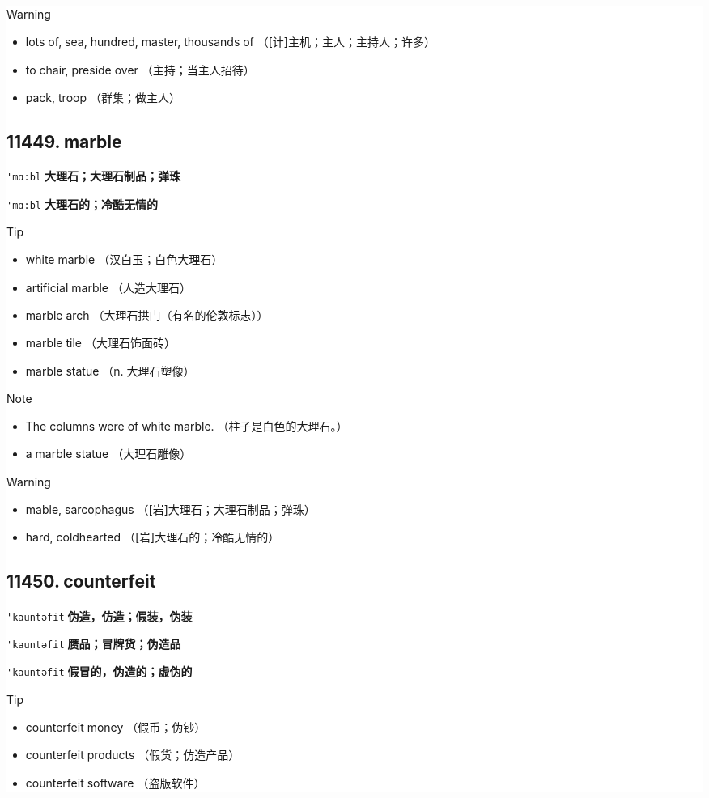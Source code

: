 > [!WARNING]
>
> - lots of, sea, hundred, master, thousands of （[计]主机；主人；主持人；许多）
>
> - to chair, preside over （主持；当主人招待）
>
> - pack, troop （群集；做主人）
>

## 11449. marble

`'mɑ:bl`  **大理石；大理石制品；弹珠**

`'mɑ:bl`  **大理石的；冷酷无情的**

> [!TIP]
>
> - white marble （汉白玉；白色大理石）
>
> - artificial marble （人造大理石）
>
> - marble arch （大理石拱门（有名的伦敦标志））
>
> - marble tile （大理石饰面砖）
>
> - marble statue （n. 大理石塑像）
>

> [!NOTE]
>
> - The columns were of white marble. （柱子是白色的大理石。）
>
> - a marble statue （大理石雕像）
>

> [!WARNING]
>
> - mable, sarcophagus （[岩]大理石；大理石制品；弹珠）
>
> - hard, coldhearted （[岩]大理石的；冷酷无情的）
>

## 11450. counterfeit

`'kauntəfit`  **伪造，仿造；假装，伪装**

`'kauntəfit`  **赝品；冒牌货；伪造品**

`'kauntəfit`  **假冒的，伪造的；虚伪的**

> [!TIP]
>
> - counterfeit money （假币；伪钞）
>
> - counterfeit products （假货；仿造产品）
>
> - counterfeit software （盗版软件）
>
